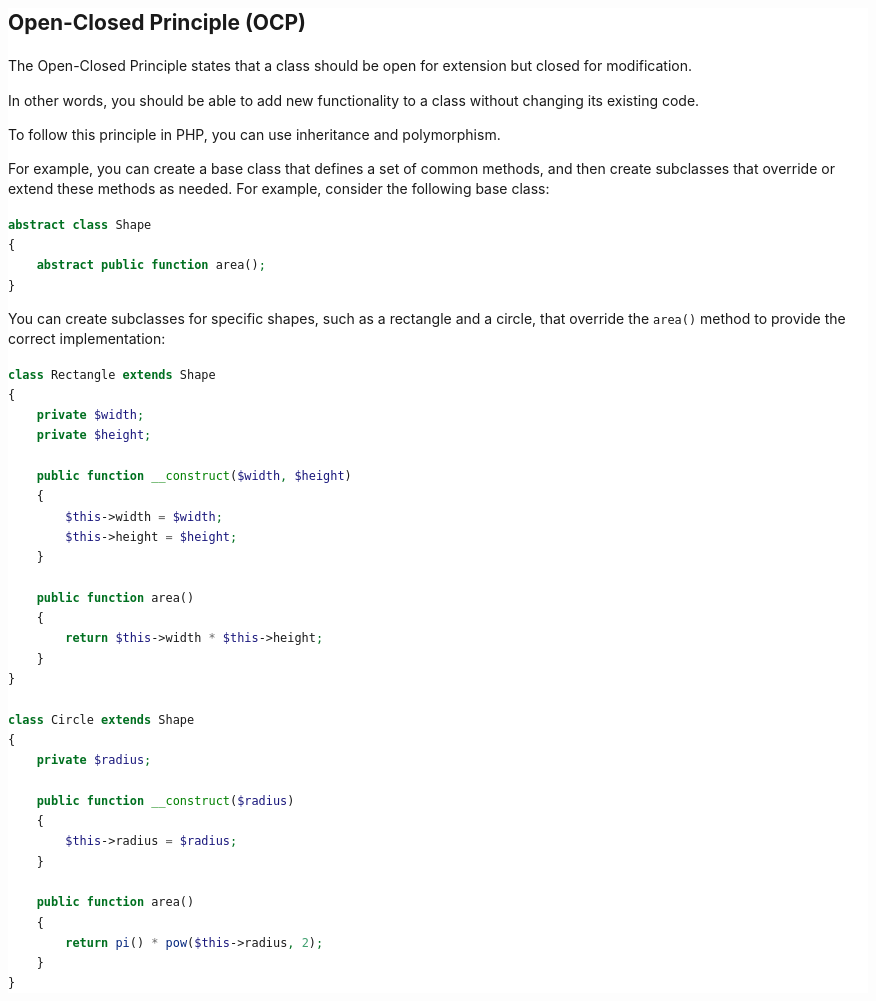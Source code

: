 ```php
```

## Open-Closed Principle (OCP)

The Open-Closed Principle states that a class should be open for extension but closed for modification.

In other words, you should be able to add new functionality to a class without changing its existing code.

To follow this principle in PHP, you can use inheritance and polymorphism.

For example, you can create a base class that defines a set of common methods, and then create subclasses that override
or extend these methods as needed. For example, consider the following base class:

```php
abstract class Shape
{
    abstract public function area();
}
```

You can create subclasses for specific shapes, such as a rectangle and a circle, that override the `area()` method to provide the correct implementation:

```php
class Rectangle extends Shape
{
    private $width;
    private $height;

    public function __construct($width, $height)
    {
        $this->width = $width;
        $this->height = $height;
    }

    public function area()
    {
        return $this->width * $this->height;
    }
}

class Circle extends Shape
{
    private $radius;

    public function __construct($radius)
    {
        $this->radius = $radius;
    }

    public function area()
    {
        return pi() * pow($this->radius, 2);
    }
}
```
